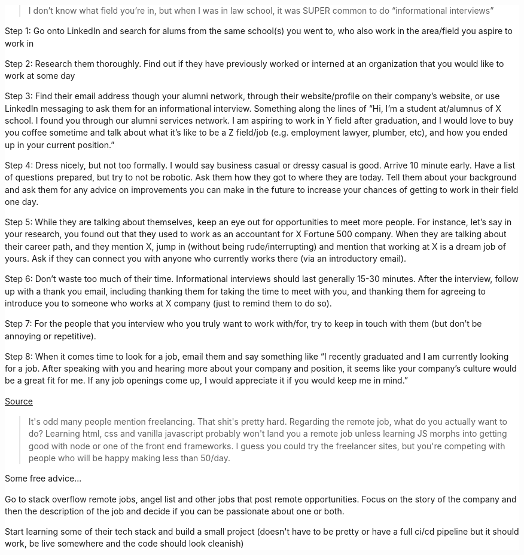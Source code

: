 > I don’t know what field you’re in, but when I was in law school, it was SUPER common to do “informational interviews”

Step 1: Go onto LinkedIn and search for alums from the same school(s) you went to, who also work in the area/field you aspire to work in

Step 2: Research them thoroughly. Find out if they have previously worked or interned at an organization that you would like to work at some day

Step 3: Find their email address though your alumni network, through their website/profile on their company’s website, or use LinkedIn messaging to ask them for an informational interview. Something along the lines of “Hi, I’m a student at/alumnus of X school. I found you through our alumni services network. I am aspiring to work in Y field after graduation, and I would love to buy you coffee sometime and talk about what it’s like to be a Z field/job (e.g. employment lawyer, plumber, etc), and how you ended up in your current position.”

Step 4: Dress nicely, but not too formally. I would say business casual or dressy casual is good. Arrive 10 minute early. Have a list of questions prepared, but try to not be robotic. Ask them how they got to where they are today. Tell them about your background and ask them for any advice on improvements you can make in the future to increase your chances of getting to work in their field one day.

Step 5: While they are talking about themselves, keep an eye out for opportunities to meet more people. For instance, let’s say in your research, you found out that they used to work as an accountant for X Fortune 500 company. When they are talking about their career path, and they mention X, jump in (without being rude/interrupting) and mention that working at X is a dream job of yours. Ask if they can connect you with anyone who currently works there (via an introductory email).

Step 6: Don’t waste too much of their time. Informational interviews should last generally 15-30 minutes. After the interview, follow up with a thank you email, including thanking them for taking the time to meet with you, and thanking them for agreeing to introduce you to someone who works at X company (just to remind them to do so).

Step 7: For the people that you interview who you truly want to work with/for, try to keep in touch with them (but don’t be annoying or repetitive).

Step 8: When it comes time to look for a job, email them and say something like “I recently graduated and I am currently looking for a job. After speaking with you and hearing more about your company and position, it seems like your company’s culture would be a great fit for me. If any job openings come up, I would appreciate it if you would keep me in mind.”

[Source](https://www.reddit.com/r/IWantToLearn/comments/acp9f2/iwtl_how_to_network/ed9ydg5/)

> It's odd many people mention freelancing. That shit's pretty hard. Regarding the remote job, what do you actually want to do? Learning html, css and vanilla javascript probably won't land you a remote job unless learning JS morphs into getting good with node or one of the front end frameworks. I guess you could try the freelancer sites, but you're competing with people who will be happy making less than 50/day.

Some free advice...

Go to stack overflow remote jobs, angel list and other jobs that post remote opportunities. Focus on the story of the company and then the description of the job and decide if you can be passionate about one or both.

Start learning some of their tech stack and build a small project (doesn't have to be pretty or have a full ci/cd pipeline but it should work, be live somewhere and the code should look cleanish)

